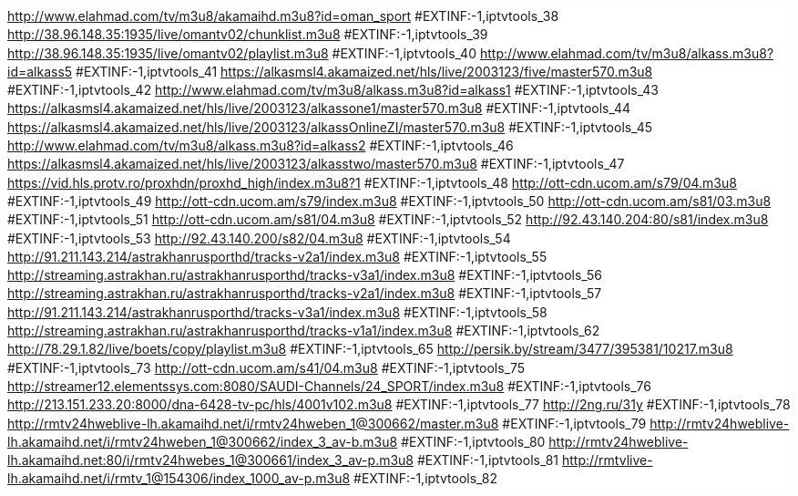 http://www.elahmad.com/tv/m3u8/akamaihd.m3u8?id=oman_sport
#EXTINF:-1,iptvtools_38
http://38.96.148.35:1935/live/omantv02/chunklist.m3u8
#EXTINF:-1,iptvtools_39
http://38.96.148.35:1935/live/omantv02/playlist.m3u8
#EXTINF:-1,iptvtools_40
http://www.elahmad.com/tv/m3u8/alkass.m3u8?id=alkass5
#EXTINF:-1,iptvtools_41
https://alkasmsl4.akamaized.net/hls/live/2003123/five/master570.m3u8
#EXTINF:-1,iptvtools_42
http://www.elahmad.com/tv/m3u8/alkass.m3u8?id=alkass1
#EXTINF:-1,iptvtools_43
https://alkasmsl4.akamaized.net/hls/live/2003123/alkassone1/master570.m3u8
#EXTINF:-1,iptvtools_44
https://alkasmsl4.akamaized.net/hls/live/2003123/alkassOnlineZI/master570.m3u8
#EXTINF:-1,iptvtools_45
http://www.elahmad.com/tv/m3u8/alkass.m3u8?id=alkass2
#EXTINF:-1,iptvtools_46
https://alkasmsl4.akamaized.net/hls/live/2003123/alkasstwo/master570.m3u8
#EXTINF:-1,iptvtools_47
https://vid.hls.protv.ro/proxhdn/proxhd_high/index.m3u8?1
#EXTINF:-1,iptvtools_48
http://ott-cdn.ucom.am/s79/04.m3u8
#EXTINF:-1,iptvtools_49
http://ott-cdn.ucom.am/s79/index.m3u8
#EXTINF:-1,iptvtools_50
http://ott-cdn.ucom.am/s81/03.m3u8
#EXTINF:-1,iptvtools_51
http://ott-cdn.ucom.am/s81/04.m3u8
#EXTINF:-1,iptvtools_52
http://92.43.140.204:80/s81/index.m3u8
#EXTINF:-1,iptvtools_53
http://92.43.140.200/s82/04.m3u8
#EXTINF:-1,iptvtools_54
http://91.211.143.214/astrakhanrusporthd/tracks-v2a1/index.m3u8
#EXTINF:-1,iptvtools_55
http://streaming.astrakhan.ru/astrakhanrusporthd/tracks-v3a1/index.m3u8
#EXTINF:-1,iptvtools_56
http://streaming.astrakhan.ru/astrakhanrusporthd/tracks-v2a1/index.m3u8
#EXTINF:-1,iptvtools_57
http://91.211.143.214/astrakhanrusporthd/tracks-v3a1/index.m3u8
#EXTINF:-1,iptvtools_58
http://streaming.astrakhan.ru/astrakhanrusporthd/tracks-v1a1/index.m3u8
#EXTINF:-1,iptvtools_62
http://78.29.1.82/live/boets/copy/playlist.m3u8
#EXTINF:-1,iptvtools_65
http://persik.by/stream/3477/395381/10217.m3u8
#EXTINF:-1,iptvtools_73
http://ott-cdn.ucom.am/s41/04.m3u8
#EXTINF:-1,iptvtools_75
http://streamer12.elementssys.com:8080/SAUDI-Channels/24_SPORT/index.m3u8
#EXTINF:-1,iptvtools_76
http://213.151.233.20:8000/dna-6428-tv-pc/hls/4001v102.m3u8
#EXTINF:-1,iptvtools_77
http://2ng.ru/31y
#EXTINF:-1,iptvtools_78
http://rmtv24hweblive-lh.akamaihd.net/i/rmtv24hweben_1@300662/master.m3u8
#EXTINF:-1,iptvtools_79
http://rmtv24hweblive-lh.akamaihd.net/i/rmtv24hweben_1@300662/index_3_av-b.m3u8
#EXTINF:-1,iptvtools_80
http://rmtv24hweblive-lh.akamaihd.net:80/i/rmtv24hwebes_1@300661/index_3_av-p.m3u8
#EXTINF:-1,iptvtools_81
http://rmtvlive-lh.akamaihd.net/i/rmtv_1@154306/index_1000_av-p.m3u8
#EXTINF:-1,iptvtools_82